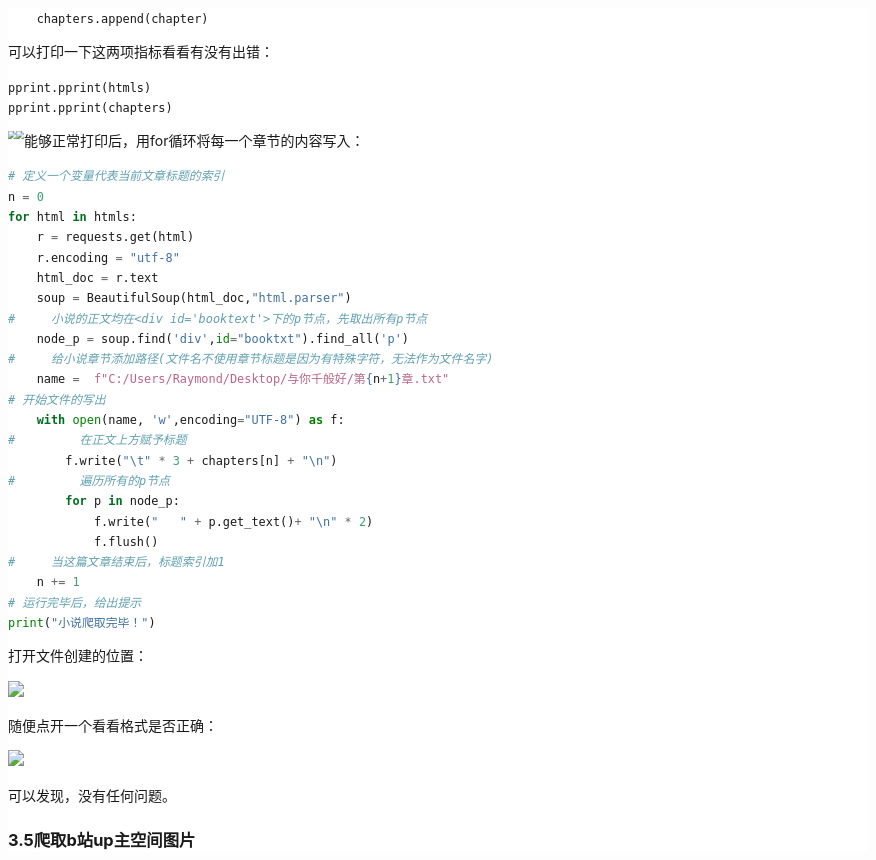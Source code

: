 ```py
    chapters.append(chapter)
```

可以打印一下这两项指标看看有没有出错：

```py
pprint.pprint(htmls)
pprint.pprint(chapters)
```

<img src="爬虫\40.png" align="left" style="zoom: 50%;" />

<img src="爬虫\41.png" align="left" style="zoom:50%;" />

能够正常打印后，用for循环将每一个章节的内容写入：

```py
# 定义一个变量代表当前文章标题的索引
n = 0
for html in htmls:
    r = requests.get(html)
    r.encoding = "utf-8"
    html_doc = r.text
    soup = BeautifulSoup(html_doc,"html.parser")
#     小说的正文均在<div id='booktext'>下的p节点，先取出所有p节点
    node_p = soup.find('div',id="booktxt").find_all('p')
#     给小说章节添加路径(文件名不使用章节标题是因为有特殊字符，无法作为文件名字)
    name =  f"C:/Users/Raymond/Desktop/与你千般好/第{n+1}章.txt"
# 开始文件的写出
    with open(name, 'w',encoding="UTF-8") as f:
#         在正文上方赋予标题
        f.write("\t" * 3 + chapters[n] + "\n")
#         遍历所有的p节点
        for p in node_p:
            f.write("   " + p.get_text()+ "\n" * 2)
            f.flush()
#     当这篇文章结束后，标题索引加1
    n += 1
# 运行完毕后，给出提示
print("小说爬取完毕！")
```

打开文件创建的位置：

![](爬虫\42.png)

随便点开一个看看格式是否正确：

![](爬虫\43.png)

可以发现，没有任何问题。



### 3.5爬取b站up主空间图片

